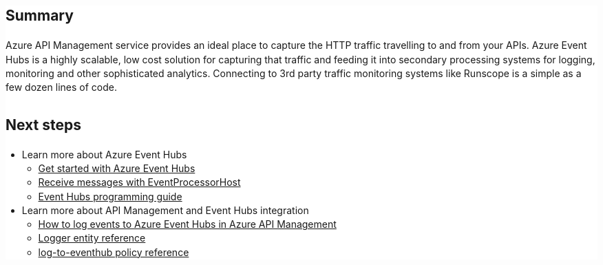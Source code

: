 ## Summary
Azure API Management service provides an ideal place to capture the HTTP traffic travelling to and from your APIs. Azure Event Hubs is a highly scalable, low cost solution for capturing that traffic and feeding it into secondary processing systems for logging, monitoring and other sophisticated analytics. Connecting to 3rd party traffic monitoring systems like Runscope is a simple as a few dozen lines of code.

## Next steps
* Learn more about Azure Event Hubs
  * [Get started with Azure Event Hubs](../event-hubs/event-hubs-c-getstarted-send.md)
  * [Receive messages with EventProcessorHost](../event-hubs/event-hubs-dotnet-standard-getstarted-receive-eph.md)
  * [Event Hubs programming guide](../event-hubs/event-hubs-programming-guide.md)
* Learn more about API Management and Event Hubs integration
  * [How to log events to Azure Event Hubs in Azure API Management](api-management-howto-log-event-hubs.md)
  * [Logger entity reference](https://msdn.microsoft.com/library/azure/mt592020.aspx)
  * [log-to-eventhub policy reference](https://msdn.microsoft.com/library/azure/dn894085.aspx#log-to-eventhub)
